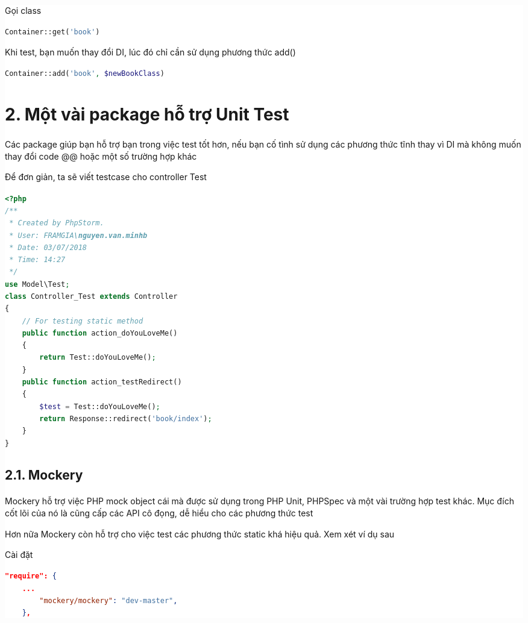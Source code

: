 Gọi class
```php
Container::get('book')
```
Khi test, bạn muốn thay đổi DI, lúc đó chỉ cần sử dụng phương thức add()
```php
Container::add('book', $newBookClass)
```

# 2. Một vài package hỗ trợ Unit Test

Các package giúp bạn hỗ trợ bạn trong việc test tốt hơn, nếu bạn cố tình sử dụng các phương thức tĩnh thay vì DI mà không muốn thay đổi code @@ hoặc một số trường hợp khác

Để đơn giản, ta sẽ viết testcase cho controller Test
```php
<?php
/**
 * Created by PhpStorm.
 * User: FRAMGIA\nguyen.van.minhb
 * Date: 03/07/2018
 * Time: 14:27
 */
use Model\Test;
class Controller_Test extends Controller
{
    // For testing static method
    public function action_doYouLoveMe()
    {
        return Test::doYouLoveMe();
    }
    public function action_testRedirect()
    {
        $test = Test::doYouLoveMe();
        return Response::redirect('book/index');
    }
}
```
## 2.1. Mockery

Mockery hỗ trợ việc PHP mock object cái mà được sử dụng trong PHP Unit, PHPSpec và một vài trường hợp test khác. Mục đích cốt lõi của nó là cũng cấp các API cô đọng, dễ hiểu cho các phương thức test

Hơn nữa Mockery còn hỗ trợ cho việc test các phương thức static khá hiệu quả. Xem xét ví dụ sau

Cài đặt
```json
"require": {
    ...
        "mockery/mockery": "dev-master",
    },
```

